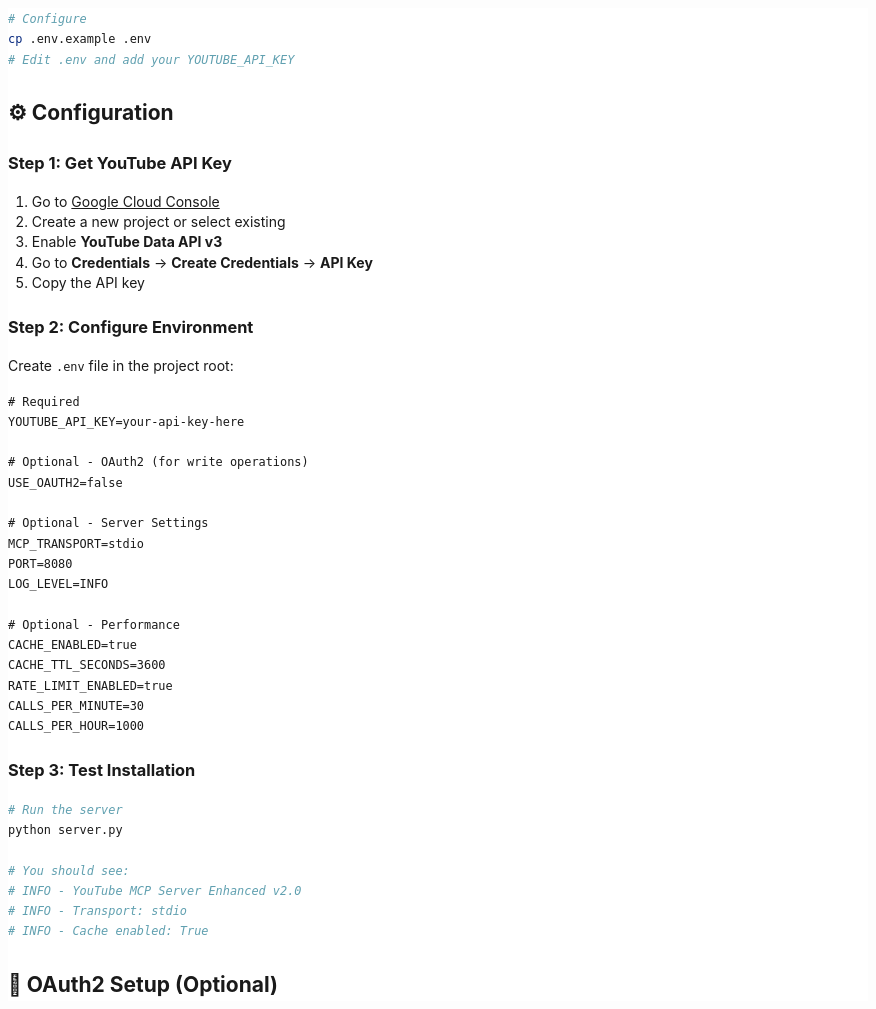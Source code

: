 ```bash
# Configure
cp .env.example .env
# Edit .env and add your YOUTUBE_API_KEY
```

## ⚙️ Configuration

### Step 1: Get YouTube API Key

1. Go to [Google Cloud Console](https://console.cloud.google.com)
2. Create a new project or select existing
3. Enable **YouTube Data API v3**
4. Go to **Credentials** → **Create Credentials** → **API Key**
5. Copy the API key

### Step 2: Configure Environment

Create `.env` file in the project root:

```env
# Required
YOUTUBE_API_KEY=your-api-key-here

# Optional - OAuth2 (for write operations)
USE_OAUTH2=false

# Optional - Server Settings
MCP_TRANSPORT=stdio
PORT=8080
LOG_LEVEL=INFO

# Optional - Performance
CACHE_ENABLED=true
CACHE_TTL_SECONDS=3600
RATE_LIMIT_ENABLED=true
CALLS_PER_MINUTE=30
CALLS_PER_HOUR=1000
```

### Step 3: Test Installation

```bash
# Run the server
python server.py

# You should see:
# INFO - YouTube MCP Server Enhanced v2.0
# INFO - Transport: stdio
# INFO - Cache enabled: True
```

## 🔐 OAuth2 Setup (Optional)
